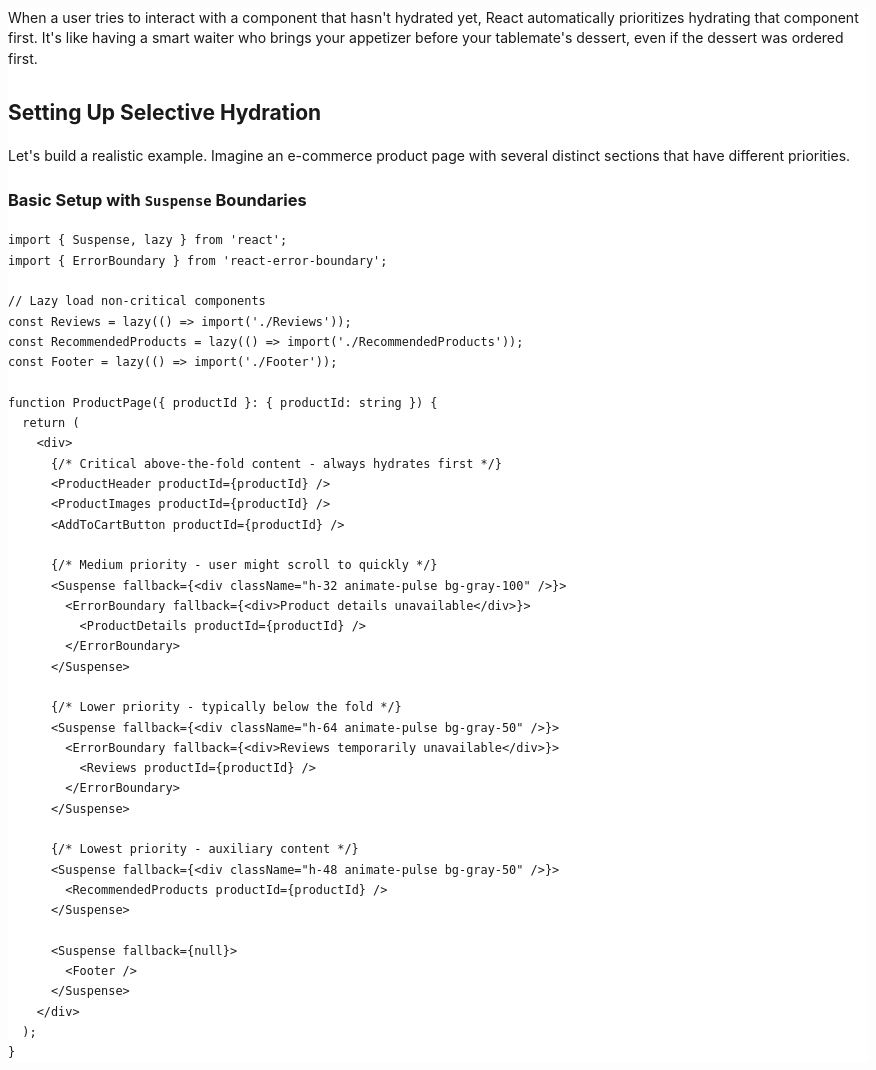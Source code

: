 ```tsx
```

When a user tries to interact with a component that hasn't hydrated yet, React automatically prioritizes hydrating that component first. It's like having a smart waiter who brings your appetizer before your tablemate's dessert, even if the dessert was ordered first.

## Setting Up Selective Hydration

Let's build a realistic example. Imagine an e-commerce product page with several distinct sections that have different priorities.

### Basic Setup with `Suspense` Boundaries

```tsx
import { Suspense, lazy } from 'react';
import { ErrorBoundary } from 'react-error-boundary';

// Lazy load non-critical components
const Reviews = lazy(() => import('./Reviews'));
const RecommendedProducts = lazy(() => import('./RecommendedProducts'));
const Footer = lazy(() => import('./Footer'));

function ProductPage({ productId }: { productId: string }) {
  return (
    <div>
      {/* Critical above-the-fold content - always hydrates first */}
      <ProductHeader productId={productId} />
      <ProductImages productId={productId} />
      <AddToCartButton productId={productId} />

      {/* Medium priority - user might scroll to quickly */}
      <Suspense fallback={<div className="h-32 animate-pulse bg-gray-100" />}>
        <ErrorBoundary fallback={<div>Product details unavailable</div>}>
          <ProductDetails productId={productId} />
        </ErrorBoundary>
      </Suspense>

      {/* Lower priority - typically below the fold */}
      <Suspense fallback={<div className="h-64 animate-pulse bg-gray-50" />}>
        <ErrorBoundary fallback={<div>Reviews temporarily unavailable</div>}>
          <Reviews productId={productId} />
        </ErrorBoundary>
      </Suspense>

      {/* Lowest priority - auxiliary content */}
      <Suspense fallback={<div className="h-48 animate-pulse bg-gray-50" />}>
        <RecommendedProducts productId={productId} />
      </Suspense>

      <Suspense fallback={null}>
        <Footer />
      </Suspense>
    </div>
  );
}
```
